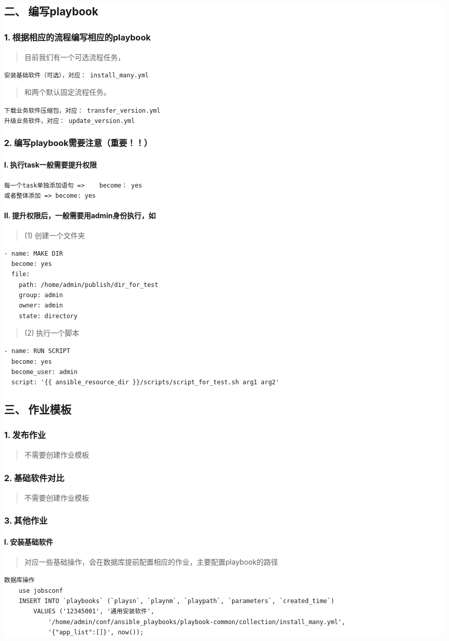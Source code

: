 ## 二、 编写playbook

### 1. 根据相应的流程编写相应的playbook
> 目前我们有一个可选流程任务，
    
    安装基础软件（可选），对应： install_many.yml

> 和两个默认固定流程任务。

    下载业务软件压缩包，对应： transfer_version.yml
    升级业务软件，对应： update_version.yml

### 2. 编写playbook需要注意（重要！！）

#### I. 执行task一般需要提升权限
    
    每一个task单独添加语句 =>    become： yes
    或者整体添加 => become: yes

#### II. 提升权限后，一般需要用admin身份执行，如
> (1) 创建一个文件夹
    
    - name: MAKE DIR
      become: yes
      file:
        path: /home/admin/publish/dir_for_test
        group: admin
        owner: admin
        state: directory
        
> (2) 执行一个脚本
  
    - name: RUN SCRIPT
      become: yes
      become_user: admin
      script: '{{ ansible_resource_dir }}/scripts/script_for_test.sh arg1 arg2'

## 三、 作业模板

### 1. 发布作业
> 不需要创建作业模板

### 2. 基础软件对比
> 不需要创建作业模板

### 3. 其他作业

#### I. 安装基础软件
> 对应一些基础操作，会在数据库提前配置相应的作业，主要配置playbook的路径

    数据库操作
        use jobsconf
        INSERT INTO `playbooks` (`playsn`, `playnm`, `playpath`, `parameters`, `created_time`) 
            VALUES ('12345001', '通用安装软件', 
                '/home/admin/conf/ansible_playbooks/playbook-common/collection/install_many.yml', 
                '{"app_list":[]}', now());
